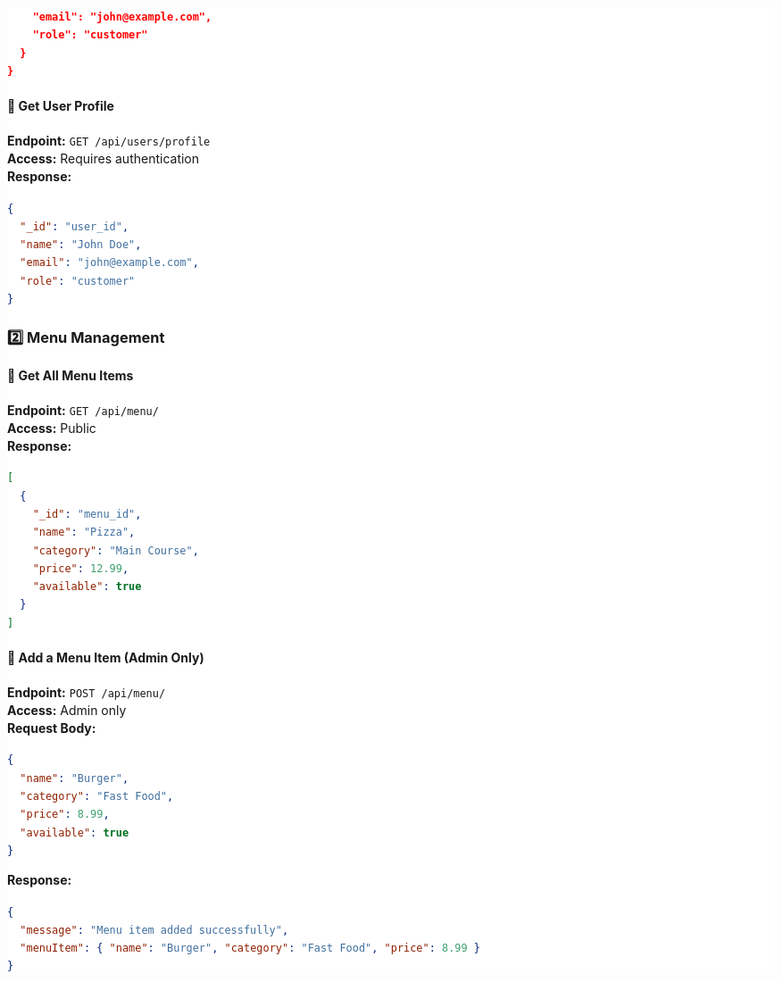 ```json
    "email": "john@example.com",
    "role": "customer"
  }
}
```

#### 🔹 Get User Profile

**Endpoint:** `GET /api/users/profile`  
**Access:** Requires authentication  
**Response:**
```json
{
  "_id": "user_id",
  "name": "John Doe",
  "email": "john@example.com",
  "role": "customer"
}
```

### 2️⃣ Menu Management

#### 🔹 Get All Menu Items

**Endpoint:** `GET /api/menu/`  
**Access:** Public  
**Response:**
```json
[
  {
    "_id": "menu_id",
    "name": "Pizza",
    "category": "Main Course",
    "price": 12.99,
    "available": true
  }
]
```

#### 🔹 Add a Menu Item (Admin Only)

**Endpoint:** `POST /api/menu/`  
**Access:** Admin only  
**Request Body:**
```json
{
  "name": "Burger",
  "category": "Fast Food",
  "price": 8.99,
  "available": true
}
```
**Response:**
```json
{
  "message": "Menu item added successfully",
  "menuItem": { "name": "Burger", "category": "Fast Food", "price": 8.99 }
}
```
